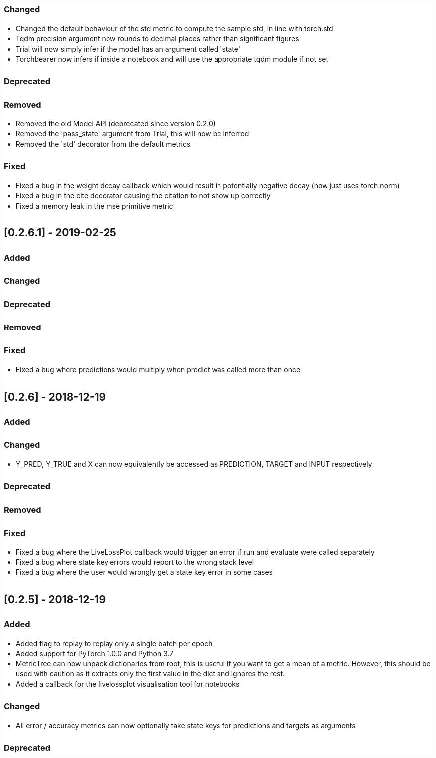 ### Changed
- Changed the default behaviour of the std metric to compute the sample std, in line with torch.std
- Tqdm precision argument now rounds to decimal places rather than significant figures
- Trial will now simply infer if the model has an argument called 'state'
- Torchbearer now infers if inside a notebook and will use the appropriate tqdm module if not set
### Deprecated
### Removed
- Removed the old Model API (deprecated since version 0.2.0)
- Removed the 'pass_state' argument from Trial, this will now be inferred
- Removed the 'std' decorator from the default metrics
### Fixed
- Fixed a bug in the weight decay callback which would result in potentially negative decay (now just uses torch.norm)
- Fixed a bug in the cite decorator causing the citation to not show up correctly
- Fixed a memory leak in the mse primitive metric

## [0.2.6.1] - 2019-02-25
### Added
### Changed
### Deprecated
### Removed
### Fixed
- Fixed a bug where predictions would multiply when predict was called more than once

## [0.2.6] - 2018-12-19
### Added
### Changed
- Y_PRED, Y_TRUE and X can now equivalently be accessed as PREDICTION, TARGET and INPUT respectively
### Deprecated
### Removed
### Fixed
- Fixed a bug where the LiveLossPlot callback would trigger an error if run and evaluate were called separately
- Fixed a bug where state key errors would report to the wrong stack level
- Fixed a bug where the user would wrongly get a state key error in some cases

## [0.2.5] - 2018-12-19
### Added
- Added flag to replay to replay only a single batch per epoch
- Added support for PyTorch 1.0.0 and Python 3.7
- MetricTree can now unpack dictionaries from root, this is useful if you want to get a mean of a metric. However, this should be used with caution as it extracts only the first value in the dict and ignores the rest.
- Added a callback for the livelossplot visualisation tool for notebooks
### Changed
- All error / accuracy metrics can now optionally take state keys for predictions and targets as arguments
### Deprecated